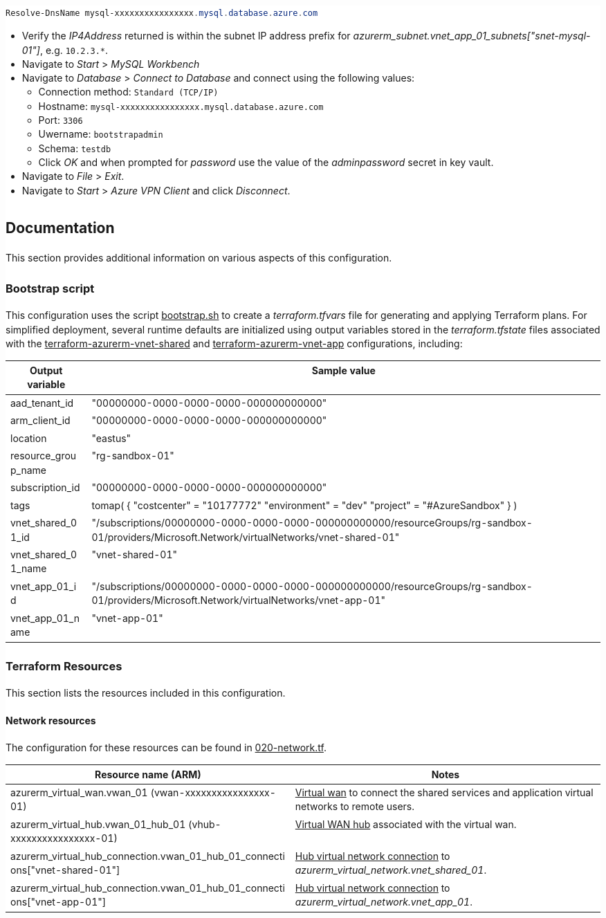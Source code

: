  ```powershell
  Resolve-DnsName mysql-xxxxxxxxxxxxxxxx.mysql.database.azure.com
  ```

* Verify the *IP4Address* returned is within the subnet IP address prefix for *azurerm_subnet.vnet_app_01_subnets["snet-mysql-01"]*, e.g. `10.2.3.*`.
* Navigate to *Start* > *MySQL Workbench*
* Navigate to *Database* > *Connect to Database* and connect using the following values:
  * Connection method: `Standard (TCP/IP)`
  * Hostname: `mysql-xxxxxxxxxxxxxxxx.mysql.database.azure.com`
  * Port: `3306`
  * Uwername: `bootstrapadmin`
  * Schema: `testdb`
  * Click *OK* and when prompted for *password* use the value of the *adminpassword* secret in key vault.
* Navigate to *File* > *Exit*.
* Navigate to *Start* > *Azure VPN Client* and click *Disconnect*.

## Documentation

This section provides additional information on various aspects of this configuration.

### Bootstrap script

This configuration uses the script [bootstrap.sh](./bootstrap.sh) to create a *terraform.tfvars* file for generating and applying Terraform plans. For simplified deployment, several runtime defaults are initialized using output variables stored in the *terraform.tfstate* files associated with the [terraform-azurerm-vnet-shared](../terraform-azurerm-vnet-shared) and [terraform-azurerm-vnet-app](../terraform-azurerm-vnet-app) configurations, including:

Output variable | Sample value
--- | ---
aad_tenant_id | "00000000-0000-0000-0000-000000000000"
arm_client_id | "00000000-0000-0000-0000-000000000000"
location | "eastus"
resource_group_name | "rg-sandbox-01"
subscription_id | "00000000-0000-0000-0000-000000000000"
tags | tomap( { "costcenter" = "10177772" "environment" = "dev" "project" = "#AzureSandbox" } )
vnet_shared_01_id | "/subscriptions/00000000-0000-0000-0000-000000000000/resourceGroups/rg-sandbox-01/providers/Microsoft.Network/virtualNetworks/vnet-shared-01"
vnet_shared_01_name | "vnet-shared-01"
vnet_app_01_id | "/subscriptions/00000000-0000-0000-0000-000000000000/resourceGroups/rg-sandbox-01/providers/Microsoft.Network/virtualNetworks/vnet-app-01"
vnet_app_01_name | "vnet-app-01"

### Terraform Resources

This section lists the resources included in this configuration.

#### Network resources

The configuration for these resources can be found in [020-network.tf](./020-network.tf).

Resource name (ARM) | Notes
--- | ---
azurerm_virtual_wan.vwan_01 (vwan-xxxxxxxxxxxxxxxx-01)| [Virtual wan](https://docs.microsoft.com/en-us/azure/virtual-wan/virtual-wan-about) to connect the shared services and application virtual networks to remote users.
azurerm_virtual_hub.vwan_01_hub_01 (vhub-xxxxxxxxxxxxxxxx-01) | [Virtual WAN hub](https://docs.microsoft.com/en-us/azure/virtual-wan/virtual-wan-about#resources) associated with the virtual wan.
azurerm_virtual_hub_connection.vwan_01_hub_01_connections["vnet-shared-01"] | [Hub virtual network connection](https://docs.microsoft.com/en-us/azure/virtual-wan/virtual-wan-about#resources) to *azurerm_virtual_network.vnet_shared_01*.
azurerm_virtual_hub_connection.vwan_01_hub_01_connections["vnet-app-01"] | [Hub virtual network connection](https://docs.microsoft.com/en-us/azure/virtual-wan/virtual-wan-about#resources) to *azurerm_virtual_network.vnet_app_01*.